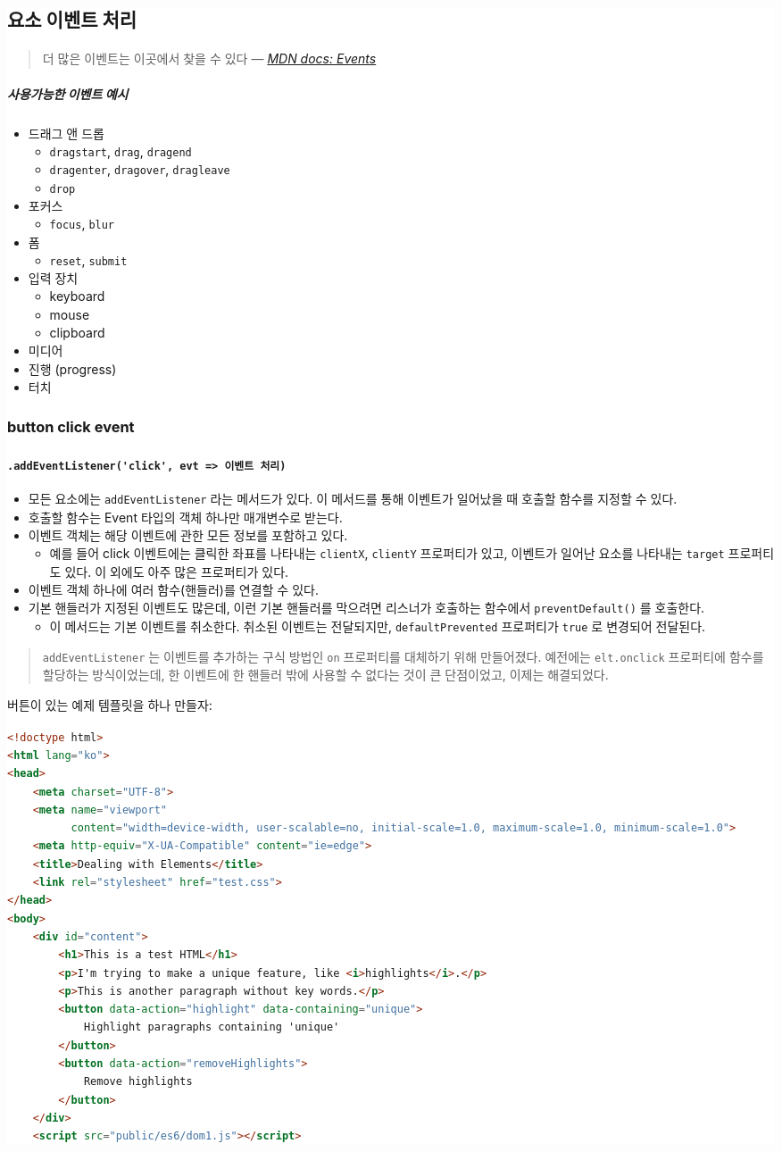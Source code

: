 
## 요소 이벤트 처리

> 더 많은 이벤트는 이곳에서 찾을 수 있다 &mdash; <cite>[MDN docs: Events](https://developer.mozilla.org/ko/docs/Web/Events)</cite>

##### 사용가능한 이벤트 예시
- 드래그 앤 드롭
	- `dragstart`, `drag`, `dragend`
	- `dragenter`, `dragover`, `dragleave`
	- `drop`
- 포커스 
	- `focus`, `blur`
- 폼
	- `reset`, `submit`
- 입력 장치
	- keyboard
	- mouse
	- clipboard
- 미디어
- 진행 (progress)
- 터치

### button click event

#### `.addEventListener('click', evt => 이벤트 처리)`
- 모든 요소에는 `addEventListener` 라는 메서드가 있다. 이 메서드를 통해 이벤트가 일어났을 때 호출할 함수를 지정할 수 있다. 
- 호출할 함수는 Event 타입의 객체 하나만 매개변수로 받는다. 
- 이벤트 객체는 해당 이벤트에 관한 모든 정보를 포함하고 있다. 
	- 예를 들어 click 이벤트에는 클릭한 좌표를 나타내는 `clientX`, `clientY` 프로퍼티가 있고, 이벤트가 일어난 요소를 나타내는 `target` 프로퍼티도 있다. 이 외에도 아주 많은 프로퍼티가 있다.
- 이벤트 객체 하나에 여러 함수(핸들러)를 연결할 수 있다. 
- 기본 핸들러가 지정된 이벤트도 많은데, 이런 기본 핸들러를 막으려면 리스너가 호출하는 함수에서 `preventDefault()` 를 호출한다.
	- 이 메서드는 기본 이벤트를 취소한다. 취소된 이벤트는 전달되지만, `defaultPrevented` 프로퍼티가 `true` 로 변경되어 전달된다.

> `addEventListener` 는 이벤트를 추가하는 구식 방법인 `on` 프로퍼티를 대체하기 위해 만들어졌다. 예전에는 `elt.onclick` 프로퍼티에 함수를 할당하는 방식이었는데, 한 이벤트에 한 핸들러 밖에 사용할 수 없다는 것이 큰 단점이었고, 이제는 해결되었다.

버튼이 있는 예제 템플릿을 하나 만들자:

```html
<!doctype html>
<html lang="ko">
<head>
    <meta charset="UTF-8">
    <meta name="viewport"
          content="width=device-width, user-scalable=no, initial-scale=1.0, maximum-scale=1.0, minimum-scale=1.0">
    <meta http-equiv="X-UA-Compatible" content="ie=edge">
    <title>Dealing with Elements</title>
    <link rel="stylesheet" href="test.css">
</head>
<body>
    <div id="content">
        <h1>This is a test HTML</h1>
        <p>I'm trying to make a unique feature, like <i>highlights</i>.</p>
        <p>This is another paragraph without key words.</p>
        <button data-action="highlight" data-containing="unique">
            Highlight paragraphs containing 'unique'
        </button>
        <button data-action="removeHighlights">
            Remove highlights
        </button>
    </div>
    <script src="public/es6/dom1.js"></script>
```